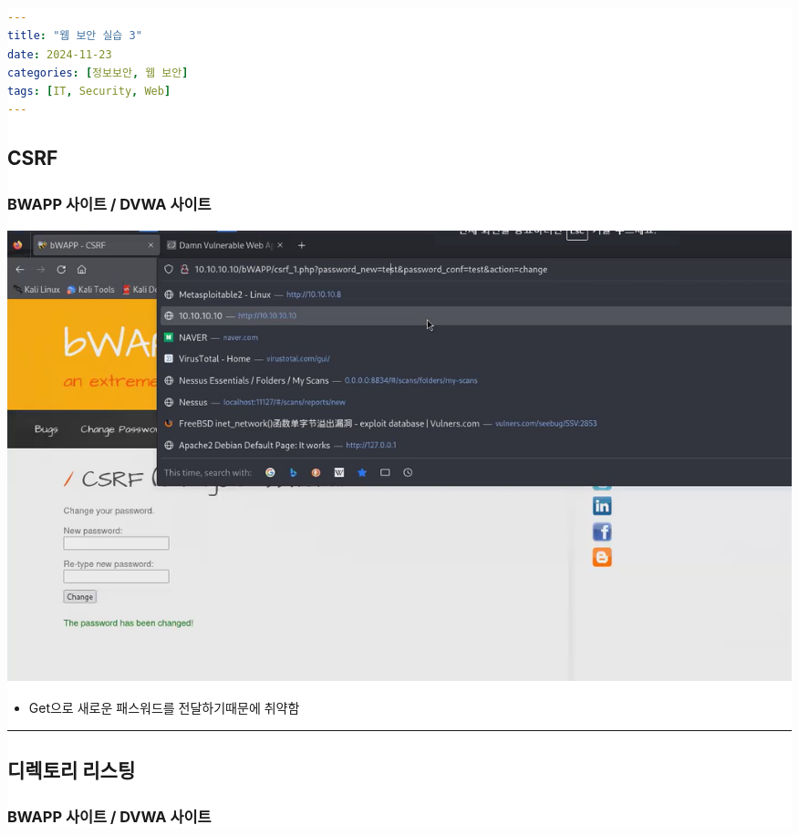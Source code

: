 ```yaml
---
title: "웹 보안 실습 3"
date: 2024-11-23
categories: [정보보안, 웹 보안]
tags: [IT, Security, Web]
---
```


## CSRF

### **BWAPP 사이트 / DVWA 사이트**

![](assets/img/정보보안/실습/W_3-1.jpg)
  - Get으로 새로운 패스워드를 전달하기때문에 취약함

---

## 디렉토리 리스팅

### **BWAPP 사이트 / DVWA 사이트**
